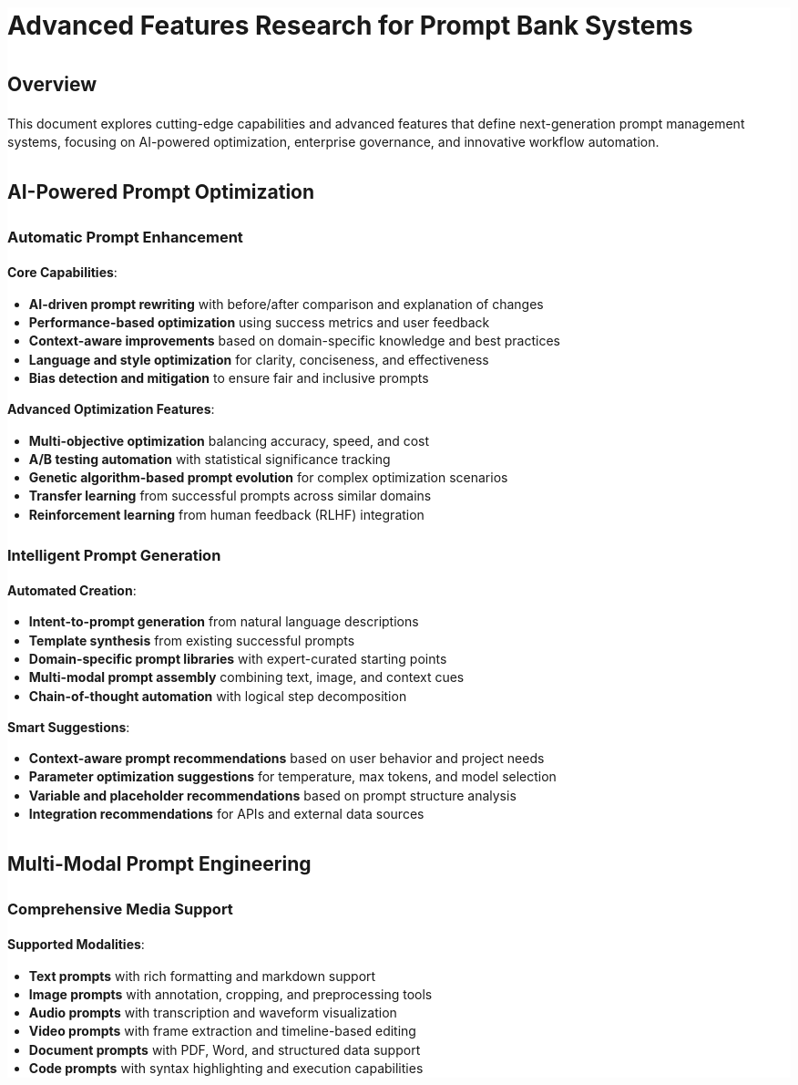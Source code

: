 # Advanced Features Research for Prompt Bank Systems

## Overview
This document explores cutting-edge capabilities and advanced features that define next-generation prompt management systems, focusing on AI-powered optimization, enterprise governance, and innovative workflow automation.

## AI-Powered Prompt Optimization

### Automatic Prompt Enhancement
**Core Capabilities**:
- **AI-driven prompt rewriting** with before/after comparison and explanation of changes
- **Performance-based optimization** using success metrics and user feedback
- **Context-aware improvements** based on domain-specific knowledge and best practices
- **Language and style optimization** for clarity, conciseness, and effectiveness
- **Bias detection and mitigation** to ensure fair and inclusive prompts

**Advanced Optimization Features**:
- **Multi-objective optimization** balancing accuracy, speed, and cost
- **A/B testing automation** with statistical significance tracking
- **Genetic algorithm-based prompt evolution** for complex optimization scenarios
- **Transfer learning** from successful prompts across similar domains
- **Reinforcement learning** from human feedback (RLHF) integration

### Intelligent Prompt Generation
**Automated Creation**:
- **Intent-to-prompt generation** from natural language descriptions
- **Template synthesis** from existing successful prompts
- **Domain-specific prompt libraries** with expert-curated starting points
- **Multi-modal prompt assembly** combining text, image, and context cues
- **Chain-of-thought automation** with logical step decomposition

**Smart Suggestions**:
- **Context-aware prompt recommendations** based on user behavior and project needs
- **Parameter optimization suggestions** for temperature, max tokens, and model selection
- **Variable and placeholder recommendations** based on prompt structure analysis
- **Integration recommendations** for APIs and external data sources

## Multi-Modal Prompt Engineering

### Comprehensive Media Support
**Supported Modalities**:
- **Text prompts** with rich formatting and markdown support
- **Image prompts** with annotation, cropping, and preprocessing tools
- **Audio prompts** with transcription and waveform visualization
- **Video prompts** with frame extraction and timeline-based editing
- **Document prompts** with PDF, Word, and structured data support
- **Code prompts** with syntax highlighting and execution capabilities
